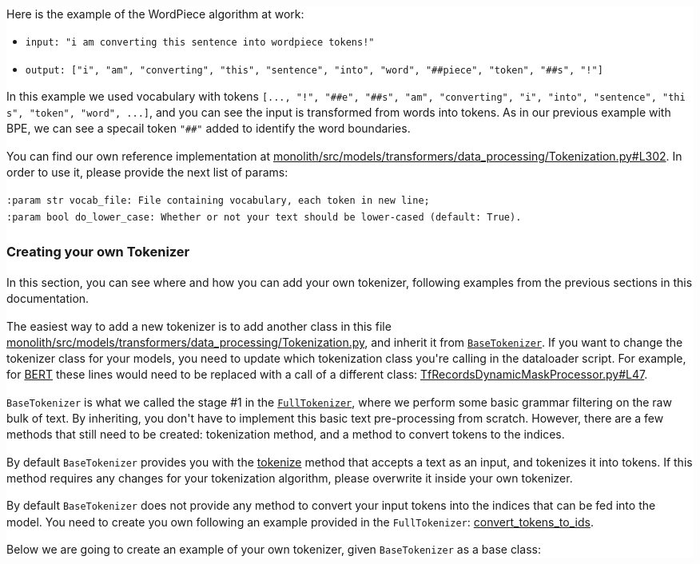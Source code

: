 Here is the example of the WordPiece algorithm at work:

* `input: "i am converting this sentence into wordpiece tokens!"`

* `output: ["i", "am", "converting", "this", "sentence", "into", "word", "##piece", "token", "##s", "!"]`

In this example we used vocabulary with tokens `[..., "!", "##e", "##s", "am", "converting", "i", "into", "sentence", "this", "token", "word", ...]`, and you can see the input is transformed from words into tokens.
As in our previous example with BPE, we can see a specail token `"##"` added to identify the word boundaries.

You can find our own reference implementation at [monolith/src/models/transformers/data_processing/Tokenization.py#L302](./Tokenization.py#L302).
In order to use it, please provide the next list of params:
```
:param str vocab_file: File containing vocabulary, each token in new line;
:param bool do_lower_case: Whether or not your text should be lower-cased (default: True).
```

### Creating your own Tokenizer 
In this section, you can see where and how you can add your own tokenizer, following examples from the 
previous sections in this documentation. 

The easiest way to add a new tokenizer is to add another class in this file [monolith/src/models/transformers/data_processing/Tokenization.py](./Tokenization.py), and inherit it from [`BaseTokenizer`](./Tokenization.py#L37).
If you want to change the tokenizer class for your models, you need to update which tokenization class you're calling 
in the dataloader script. For example, for [BERT](../tf/bert) these lines would need to be replaced with a call of a different 
class: [TfRecordsDynamicMaskProcessor.py#L47](../tf/bert/input/BertMlmOnlyTfRecordsDynamicMaskProcessor.py#L47).

`BaseTokenizer` is what we called the stage #1 in the [`FullTokenizer`](#FullTokenizer), where we perform some basic 
grammar filtering on the raw bulk of text. By inheriting, you don't have to implement this basic text pre-processing from
scratch. However, there are a few methods that still need to be created: tokenization method, and a method to convert 
tokens to the indices. 

By default `BaseTokenizer` provides you with the [tokenize](./Tokenization.py#L207)
method that accepts a text as an input, and tokenizes it into tokens. If this method requires any changes for 
your tokenization algorithm, please overwrite it inside your own tokenizer. 

By default `BaseTokenizer` does not provide any method to convert your input tokens into the indices that can be 
fed into the model. You need to create you own following an example provided in the `FullTokenizer`: [convert_tokens_to_ids](./Tokenization.py#L321).

Below we are going to create an example of your own tokenizer, given `BaseTokenizer` as a base class: 
